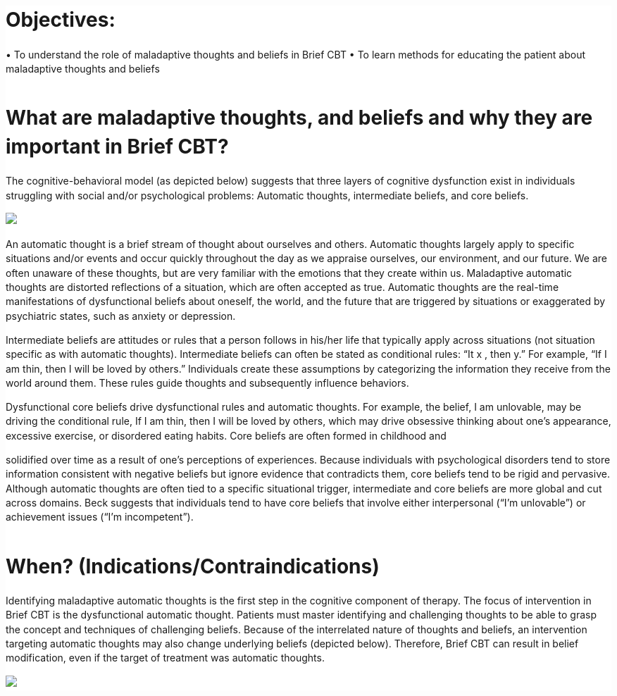 # Objectives:

• To understand the role of maladaptive thoughts and beliefs in Brief CBT • To learn methods for educating the patient about maladaptive thoughts and beliefs

# What are maladaptive thoughts, and beliefs and why they are important in Brief CBT?

The cognitive-behavioral model (as depicted below) suggests that three layers of cognitive dysfunction exist in individuals struggling with social and/or psychological problems: Automatic thoughts, intermediate beliefs, and core beliefs.

![](images/0741de1d06186f80bb7997969a376b042e3faaa8575d9d3e155adc198202b80b.jpg)

An automatic thought is a brief stream of thought about ourselves and others. Automatic thoughts largely apply to specific situations and/or events and occur quickly throughout the day as we appraise ourselves, our environment, and our future. We are often unaware of these thoughts, but are very familiar with the emotions that they create within us. Maladaptive automatic thoughts are distorted reflections of a situation, which are often accepted as true. Automatic thoughts are the real-time manifestations of dysfunctional beliefs about oneself, the world, and the future that are triggered by situations or exaggerated by psychiatric states, such as anxiety or depression.

Intermediate beliefs are attitudes or rules that a person follows in his/her life that typically apply across situations (not situation specific as with automatic thoughts). Intermediate beliefs can often be stated as conditional rules: “It x , then y.” For example, “If I am thin, then I will be loved by others.” Individuals create these assumptions by categorizing the information they receive from the world around them. These rules guide thoughts and subsequently influence behaviors.

Dysfunctional core beliefs drive dysfunctional rules and automatic thoughts. For example, the belief, I am unlovable, may be driving the conditional rule, If I am thin, then I will be loved by others, which may drive obsessive thinking about one’s appearance, excessive exercise, or disordered eating habits. Core beliefs are often formed in childhood and

solidified over time as a result of one’s perceptions of experiences. Because individuals with psychological disorders tend to store information consistent with negative beliefs but ignore evidence that contradicts them, core beliefs tend to be rigid and pervasive. Although automatic thoughts are often tied to a specific situational trigger, intermediate and core beliefs are more global and cut across domains. Beck suggests that individuals tend to have core beliefs that involve either interpersonal (“I’m unlovable”) or achievement issues (“I’m incompetent”).

# When? (Indications/Contraindications)

Identifying maladaptive automatic thoughts is the first step in the cognitive component of therapy. The focus of intervention in Brief CBT is the dysfunctional automatic thought. Patients must master identifying and challenging thoughts to be able to grasp the concept and techniques of challenging beliefs. Because of the interrelated nature of thoughts and beliefs, an intervention targeting automatic thoughts may also change underlying beliefs (depicted below). Therefore, Brief CBT can result in belief modification, even if the target of treatment was automatic thoughts.

![](images/c5d2fe4b73a48e9de1d6966b6d0d81c0e9a6e63dfc8566eb7ba7b01f5e895d9c.jpg)
